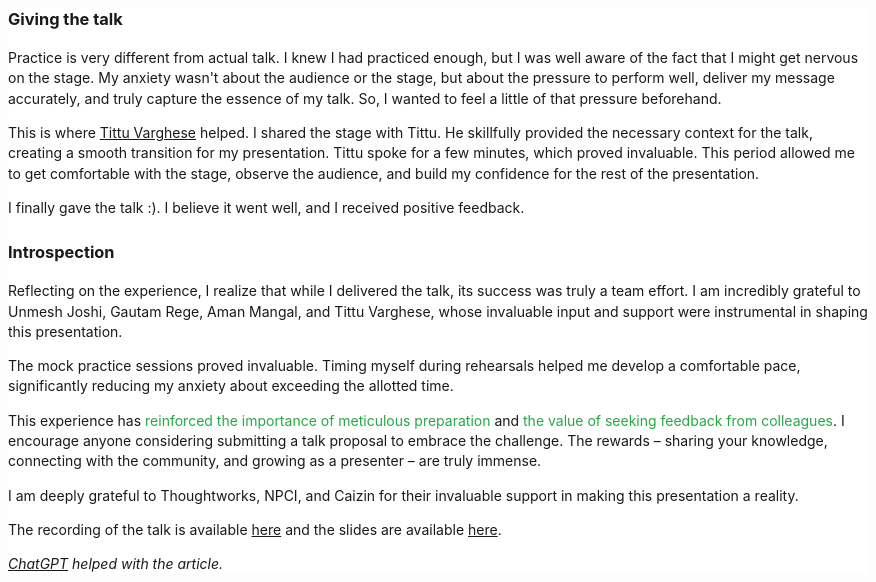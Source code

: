 ### Giving the talk

Practice is very different from actual talk. I knew I had practiced enough, but I was well aware of the fact that I might get nervous on 
the stage. My anxiety wasn't about the audience or the stage, but about the pressure to perform well, deliver my message accurately, 
and truly capture the essence of my talk. So, I wanted to feel a little of that pressure beforehand.

This is where [Tittu Varghese](https://www.linkedin.com/in/tittuvarghese/) helped. I shared the stage with Tittu. He skillfully provided the necessary context for the talk, creating a smooth transition for my 
presentation. Tittu spoke for a few minutes, which proved invaluable. This period allowed me to get comfortable with the stage, observe 
the audience, and build my confidence for the rest of the presentation.

I finally gave the talk :). I believe it went well, and I received positive feedback.

### Introspection

Reflecting on the experience, I realize that while I delivered the talk, its success was truly a team effort. I am incredibly grateful 
to Unmesh Joshi, Gautam Rege, Aman Mangal, and Tittu Varghese, whose invaluable input and support were instrumental in shaping this 
presentation.

The mock practice sessions proved invaluable. Timing myself during rehearsals helped me develop a comfortable pace, significantly reducing my anxiety about exceeding the allotted time.

This experience has <span style="color: #28a745">reinforced the importance of meticulous preparation</span> and <span style="color: #28a745">the value of seeking feedback from colleagues</span>. 
I encourage anyone considering submitting a talk proposal to embrace the challenge. The rewards – sharing your knowledge, 
connecting with the community, and growing as a presenter – are truly immense.

I am deeply grateful to Thoughtworks, NPCI, and Caizin for their invaluable support in making this presentation a reality.

The recording of the talk is available [here](https://www.youtube.com/watch?v=_55OM23zhUo) and the slides are available 
[here](https://github.com/SarthakMakhija/questioning-database-claims-gocon24).

*[ChatGPT](https://chatgpt.com/) helped with the article.*


